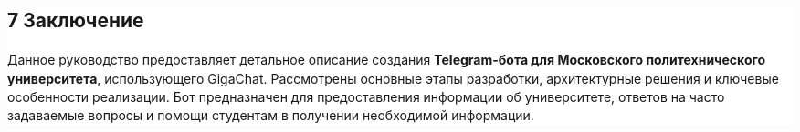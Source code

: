 ## 7 Заключение 
Данное руководство предоставляет детальное описание создания **Telegram-бота для Московского политехнического университета**, использующего GigaChat. Рассмотрены основные этапы разработки, архитектурные решения и ключевые особенности реализации. Бот предназначен для предоставления информации об университете, ответов на часто задаваемые вопросы и помощи студентам в получении необходимой информации.
